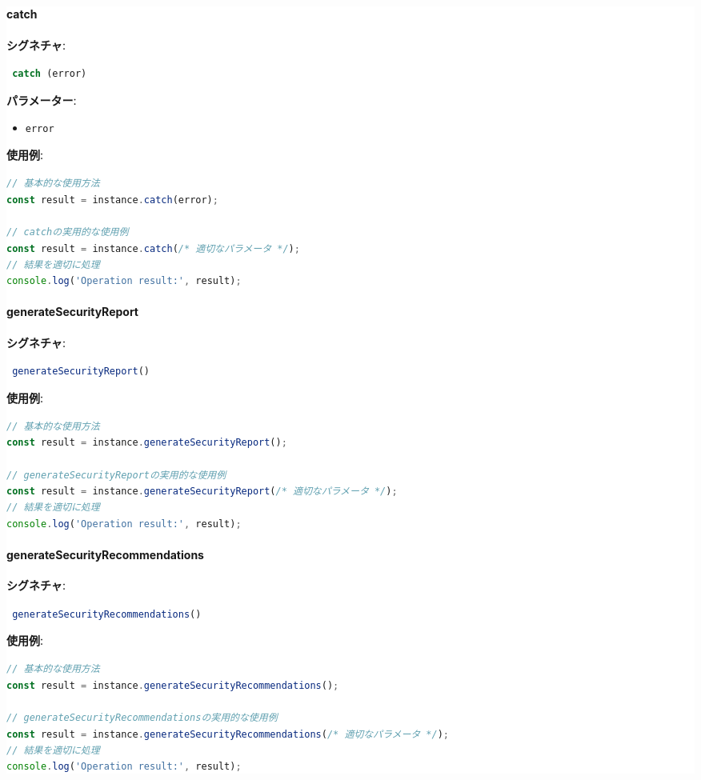 #### catch

**シグネチャ**:
```javascript
 catch (error)
```

**パラメーター**:
- `error`

**使用例**:
```javascript
// 基本的な使用方法
const result = instance.catch(error);

// catchの実用的な使用例
const result = instance.catch(/* 適切なパラメータ */);
// 結果を適切に処理
console.log('Operation result:', result);
```

#### generateSecurityReport

**シグネチャ**:
```javascript
 generateSecurityReport()
```

**使用例**:
```javascript
// 基本的な使用方法
const result = instance.generateSecurityReport();

// generateSecurityReportの実用的な使用例
const result = instance.generateSecurityReport(/* 適切なパラメータ */);
// 結果を適切に処理
console.log('Operation result:', result);
```

#### generateSecurityRecommendations

**シグネチャ**:
```javascript
 generateSecurityRecommendations()
```

**使用例**:
```javascript
// 基本的な使用方法
const result = instance.generateSecurityRecommendations();

// generateSecurityRecommendationsの実用的な使用例
const result = instance.generateSecurityRecommendations(/* 適切なパラメータ */);
// 結果を適切に処理
console.log('Operation result:', result);
```
